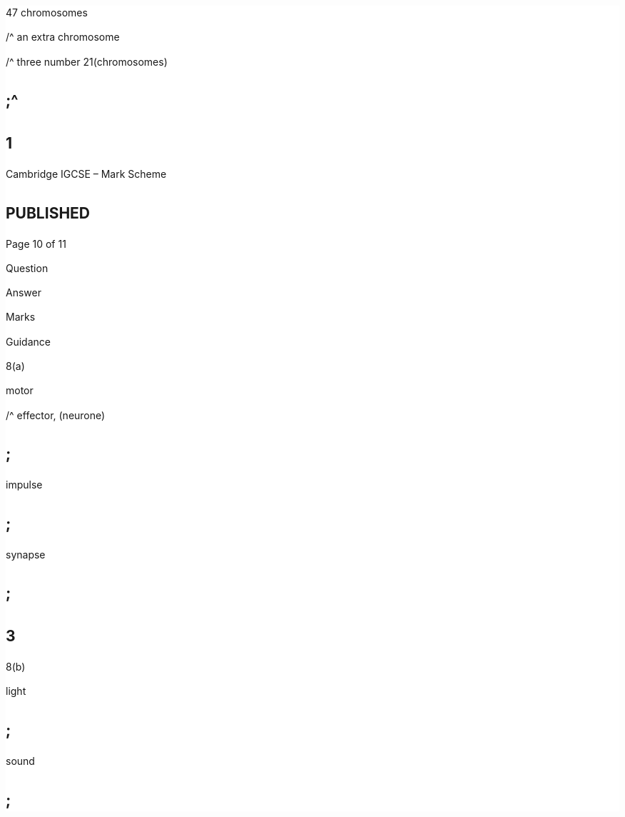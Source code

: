  47 chromosomes 

 /^ an extra chromosome 

 /^ three number 21(chromosomes) 

## ;^ 

## 1 


Cambridge IGCSE – Mark Scheme 

## PUBLISHED 

 Page 10 of 11 

 Question 

 Answer 

 Marks 

 Guidance 

 8(a) 

 motor 

 /^ effector, (neurone) 

## ; 

 impulse 

## ; 

 synapse 

## ; 

## 3 

 8(b) 

 light 

## ; 

 sound 

## ; 
